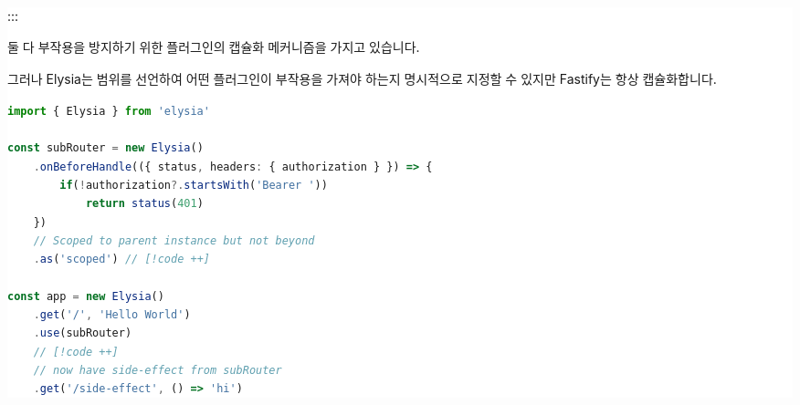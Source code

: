 :::
</template>

<template v-slot:left-content>

> Hono는 플러그인의 부작용을 캡슐화합니다

</template>

<template v-slot:right>

::: code-group

```ts [Elysia]
import { Elysia } from 'elysia'

const subRouter = new Elysia()
	.onBeforeHandle(({ status, headers: { authorization } }) => {
		if(!authorization?.startsWith('Bearer '))
			return status(401)
   	})

const app = new Elysia()
    .get('/', 'Hello World')
    .use(subRouter)
    // doesn't have side-effect from subRouter
    .get('/side-effect', () => 'hi')
```

:::
</template>

<template v-slot:right-content>

> Elysia는 명시적으로 지정하지 않는 한 플러그인의 부작용을 캡슐화합니다

</template>

</Compare>

둘 다 부작용을 방지하기 위한 플러그인의 캡슐화 메커니즘을 가지고 있습니다.

그러나 Elysia는 범위를 선언하여 어떤 플러그인이 부작용을 가져야 하는지 명시적으로 지정할 수 있지만 Fastify는 항상 캡슐화합니다.

```ts [Elysia]
import { Elysia } from 'elysia'

const subRouter = new Elysia()
	.onBeforeHandle(({ status, headers: { authorization } }) => {
		if(!authorization?.startsWith('Bearer '))
			return status(401)
   	})
	// Scoped to parent instance but not beyond
	.as('scoped') // [!code ++]

const app = new Elysia()
    .get('/', 'Hello World')
    .use(subRouter)
    // [!code ++]
    // now have side-effect from subRouter
    .get('/side-effect', () => 'hi')
```
